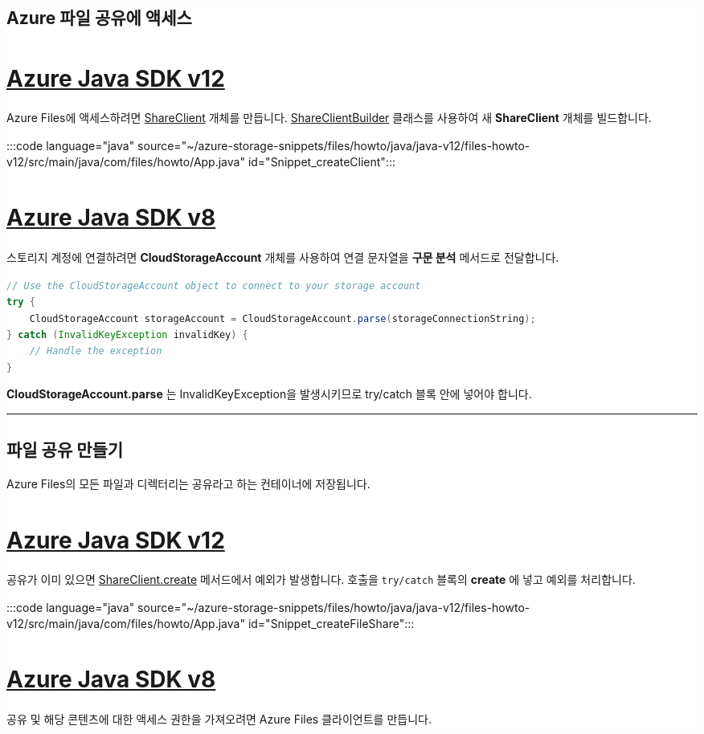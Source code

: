 
## <a name="access-an-azure-file-share"></a>Azure 파일 공유에 액세스

# <a name="azure-java-sdk-v12"></a>[Azure Java SDK v12](#tab/java)

Azure Files에 액세스하려면 [ShareClient](/java/api/com.azure.storage.file.share.shareclient) 개체를 만듭니다. [ShareClientBuilder](/java/api/com.azure.storage.file.share.shareclientbuilder) 클래스를 사용하여 새 **ShareClient** 개체를 빌드합니다.

:::code language="java" source="~/azure-storage-snippets/files/howto/java/java-v12/files-howto-v12/src/main/java/com/files/howto/App.java" id="Snippet_createClient":::

# <a name="azure-java-sdk-v8"></a>[Azure Java SDK v8](#tab/java8)

스토리지 계정에 연결하려면 **CloudStorageAccount** 개체를 사용하여 연결 문자열을 **구문 분석** 메서드로 전달합니다.

```java
// Use the CloudStorageAccount object to connect to your storage account
try {
    CloudStorageAccount storageAccount = CloudStorageAccount.parse(storageConnectionString);
} catch (InvalidKeyException invalidKey) {
    // Handle the exception
}
```

**CloudStorageAccount.parse** 는 InvalidKeyException을 발생시키므로 try/catch 블록 안에 넣어야 합니다.

---

## <a name="create-a-file-share"></a>파일 공유 만들기

Azure Files의 모든 파일과 디렉터리는 공유라고 하는 컨테이너에 저장됩니다.

# <a name="azure-java-sdk-v12"></a>[Azure Java SDK v12](#tab/java)

공유가 이미 있으면 [ShareClient.create](/java/api/com.azure.storage.file.share.shareclient.create) 메서드에서 예외가 발생합니다. 호출을 `try/catch` 블록의 **create** 에 넣고 예외를 처리합니다.

:::code language="java" source="~/azure-storage-snippets/files/howto/java/java-v12/files-howto-v12/src/main/java/com/files/howto/App.java" id="Snippet_createFileShare":::

# <a name="azure-java-sdk-v8"></a>[Azure Java SDK v8](#tab/java8)

공유 및 해당 콘텐츠에 대한 액세스 권한을 가져오려면 Azure Files 클라이언트를 만듭니다.
